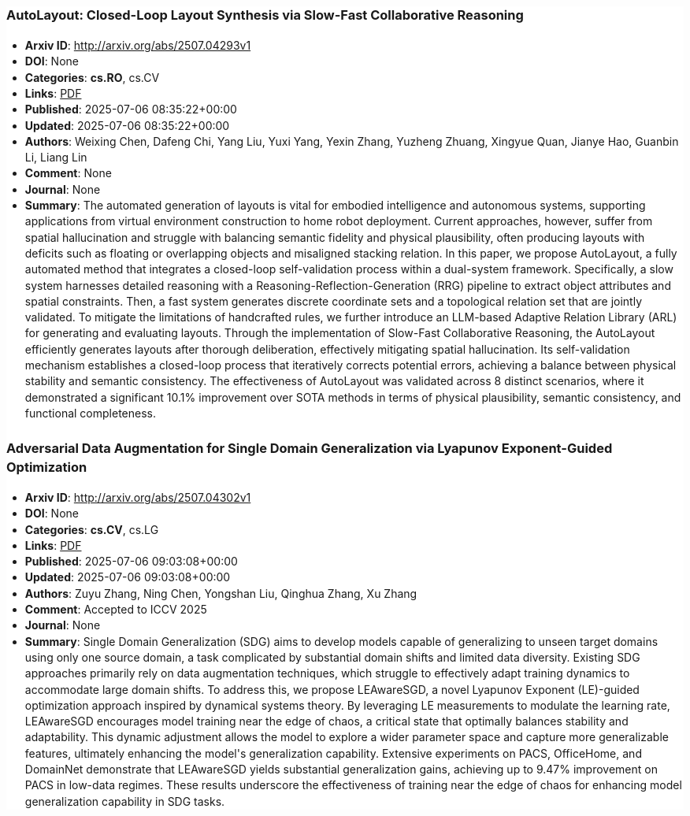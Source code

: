 

### AutoLayout: Closed-Loop Layout Synthesis via Slow-Fast Collaborative Reasoning
- **Arxiv ID**: http://arxiv.org/abs/2507.04293v1
- **DOI**: None
- **Categories**: **cs.RO**, cs.CV
- **Links**: [PDF](http://arxiv.org/pdf/2507.04293v1)
- **Published**: 2025-07-06 08:35:22+00:00
- **Updated**: 2025-07-06 08:35:22+00:00
- **Authors**: Weixing Chen, Dafeng Chi, Yang Liu, Yuxi Yang, Yexin Zhang, Yuzheng Zhuang, Xingyue Quan, Jianye Hao, Guanbin Li, Liang Lin
- **Comment**: None
- **Journal**: None
- **Summary**: The automated generation of layouts is vital for embodied intelligence and autonomous systems, supporting applications from virtual environment construction to home robot deployment. Current approaches, however, suffer from spatial hallucination and struggle with balancing semantic fidelity and physical plausibility, often producing layouts with deficits such as floating or overlapping objects and misaligned stacking relation. In this paper, we propose AutoLayout, a fully automated method that integrates a closed-loop self-validation process within a dual-system framework. Specifically, a slow system harnesses detailed reasoning with a Reasoning-Reflection-Generation (RRG) pipeline to extract object attributes and spatial constraints. Then, a fast system generates discrete coordinate sets and a topological relation set that are jointly validated. To mitigate the limitations of handcrafted rules, we further introduce an LLM-based Adaptive Relation Library (ARL) for generating and evaluating layouts. Through the implementation of Slow-Fast Collaborative Reasoning, the AutoLayout efficiently generates layouts after thorough deliberation, effectively mitigating spatial hallucination. Its self-validation mechanism establishes a closed-loop process that iteratively corrects potential errors, achieving a balance between physical stability and semantic consistency. The effectiveness of AutoLayout was validated across 8 distinct scenarios, where it demonstrated a significant 10.1% improvement over SOTA methods in terms of physical plausibility, semantic consistency, and functional completeness.



### Adversarial Data Augmentation for Single Domain Generalization via Lyapunov Exponent-Guided Optimization
- **Arxiv ID**: http://arxiv.org/abs/2507.04302v1
- **DOI**: None
- **Categories**: **cs.CV**, cs.LG
- **Links**: [PDF](http://arxiv.org/pdf/2507.04302v1)
- **Published**: 2025-07-06 09:03:08+00:00
- **Updated**: 2025-07-06 09:03:08+00:00
- **Authors**: Zuyu Zhang, Ning Chen, Yongshan Liu, Qinghua Zhang, Xu Zhang
- **Comment**: Accepted to ICCV 2025
- **Journal**: None
- **Summary**: Single Domain Generalization (SDG) aims to develop models capable of generalizing to unseen target domains using only one source domain, a task complicated by substantial domain shifts and limited data diversity. Existing SDG approaches primarily rely on data augmentation techniques, which struggle to effectively adapt training dynamics to accommodate large domain shifts. To address this, we propose LEAwareSGD, a novel Lyapunov Exponent (LE)-guided optimization approach inspired by dynamical systems theory. By leveraging LE measurements to modulate the learning rate, LEAwareSGD encourages model training near the edge of chaos, a critical state that optimally balances stability and adaptability. This dynamic adjustment allows the model to explore a wider parameter space and capture more generalizable features, ultimately enhancing the model's generalization capability. Extensive experiments on PACS, OfficeHome, and DomainNet demonstrate that LEAwareSGD yields substantial generalization gains, achieving up to 9.47\% improvement on PACS in low-data regimes. These results underscore the effectiveness of training near the edge of chaos for enhancing model generalization capability in SDG tasks.
